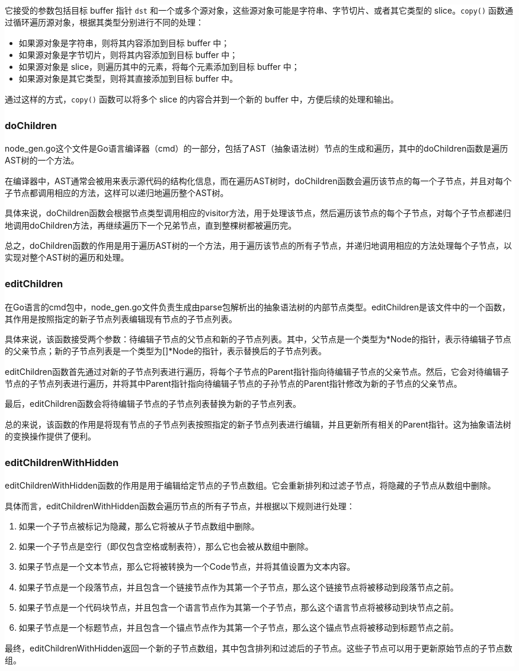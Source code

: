 它接受的参数包括目标 buffer 指针 `dst` 和一个或多个源对象，这些源对象可能是字符串、字节切片、或者其它类型的 slice。`copy()` 函数通过循环遍历源对象，根据其类型分别进行不同的处理：

- 如果源对象是字符串，则将其内容添加到目标 buffer 中；
- 如果源对象是字节切片，则将其内容添加到目标 buffer 中；
- 如果源对象是 slice，则遍历其中的元素，将每个元素添加到目标 buffer 中；
- 如果源对象是其它类型，则将其直接添加到目标 buffer 中。

通过这样的方式，`copy()` 函数可以将多个 slice 的内容合并到一个新的 buffer 中，方便后续的处理和输出。



### doChildren

node_gen.go这个文件是Go语言编译器（cmd）的一部分，包括了AST（抽象语法树）节点的生成和遍历，其中的doChildren函数是遍历AST树的一个方法。

在编译器中，AST通常会被用来表示源代码的结构化信息，而在遍历AST树时，doChildren函数会遍历该节点的每一个子节点，并且对每个子节点都调用相应的方法，这样可以递归地遍历整个AST树。

具体来说，doChildren函数会根据节点类型调用相应的visitor方法，用于处理该节点，然后遍历该节点的每个子节点，对每个子节点都递归地调用doChildren方法，再继续遍历下一个兄弟节点，直到整棵树都被遍历完。

总之，doChildren函数的作用是用于遍历AST树的一个方法，用于遍历该节点的所有子节点，并递归地调用相应的方法处理每个子节点，以实现对整个AST树的遍历和处理。



### editChildren

在Go语言的cmd包中，node_gen.go文件负责生成由parse包解析出的抽象语法树的内部节点类型。editChildren是该文件中的一个函数，其作用是按照指定的新子节点列表编辑现有节点的子节点列表。

具体来说，该函数接受两个参数：待编辑子节点的父节点和新的子节点列表。其中，父节点是一个类型为*Node的指针，表示待编辑子节点的父亲节点；新的子节点列表是一个类型为[]*Node的指针，表示替换后的子节点列表。

editChildren函数首先通过对新的子节点列表进行遍历，将每个子节点的Parent指针指向待编辑子节点的父亲节点。然后，它会对待编辑子节点的子节点列表进行遍历，并将其中Parent指针指向待编辑子节点的子孙节点的Parent指针修改为新的子节点的父亲节点。

最后，editChildren函数会将待编辑子节点的子节点列表替换为新的子节点列表。

总的来说，该函数的作用是将现有节点的子节点列表按照指定的新子节点列表进行编辑，并且更新所有相关的Parent指针。这为抽象语法树的变换操作提供了便利。



### editChildrenWithHidden

editChildrenWithHidden函数的作用是用于编辑给定节点的子节点数组。它会重新排列和过滤子节点，将隐藏的子节点从数组中删除。

具体而言，editChildrenWithHidden函数会遍历节点的所有子节点，并根据以下规则进行处理：

1. 如果一个子节点被标记为隐藏，那么它将被从子节点数组中删除。

2. 如果一个子节点是空行（即仅包含空格或制表符），那么它也会被从数组中删除。

3. 如果子节点是一个文本节点，那么它将被转换为一个Code节点，并将其值设置为文本内容。

4. 如果子节点是一个段落节点，并且包含一个链接节点作为其第一个子节点，那么这个链接节点将被移动到段落节点之前。

5. 如果子节点是一个代码块节点，并且包含一个语言节点作为其第一个子节点，那么这个语言节点将被移动到块节点之前。

6. 如果子节点是一个标题节点，并且包含一个锚点节点作为其第一个子节点，那么这个锚点节点将被移动到标题节点之前。

最终，editChildrenWithHidden返回一个新的子节点数组，其中包含排列和过滤后的子节点。这些子节点可以用于更新原始节点的子节点数组。
